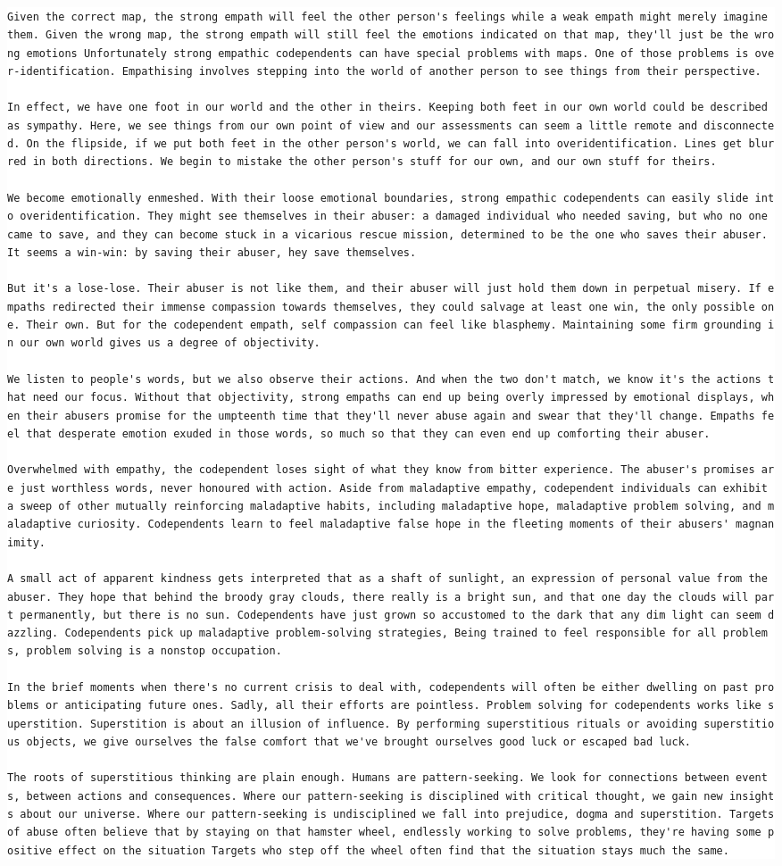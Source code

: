     Given the correct map, the strong empath will feel the other person's feelings while a weak empath might merely imagine them. Given the wrong map, the strong empath will still feel the emotions indicated on that map, they'll just be the wrong emotions Unfortunately strong empathic codependents can have special problems with maps. One of those problems is over-identification. Empathising involves stepping into the world of another person to see things from their perspective. 

    In effect, we have one foot in our world and the other in theirs. Keeping both feet in our own world could be described as sympathy. Here, we see things from our own point of view and our assessments can seem a little remote and disconnected. On the flipside, if we put both feet in the other person's world, we can fall into overidentification. Lines get blurred in both directions. We begin to mistake the other person's stuff for our own, and our own stuff for theirs. 

    We become emotionally enmeshed. With their loose emotional boundaries, strong empathic codependents can easily slide into overidentification. They might see themselves in their abuser: a damaged individual who needed saving, but who no one came to save, and they can become stuck in a vicarious rescue mission, determined to be the one who saves their abuser. It seems a win-win: by saving their abuser, hey save themselves. 

    But it's a lose-lose. Their abuser is not like them, and their abuser will just hold them down in perpetual misery. If empaths redirected their immense compassion towards themselves, they could salvage at least one win, the only possible one. Their own. But for the codependent empath, self compassion can feel like blasphemy. Maintaining some firm grounding in our own world gives us a degree of objectivity. 

    We listen to people's words, but we also observe their actions. And when the two don't match, we know it's the actions that need our focus. Without that objectivity, strong empaths can end up being overly impressed by emotional displays, when their abusers promise for the umpteenth time that they'll never abuse again and swear that they'll change. Empaths feel that desperate emotion exuded in those words, so much so that they can even end up comforting their abuser. 

    Overwhelmed with empathy, the codependent loses sight of what they know from bitter experience. The abuser's promises are just worthless words, never honoured with action. Aside from maladaptive empathy, codependent individuals can exhibit a sweep of other mutually reinforcing maladaptive habits, including maladaptive hope, maladaptive problem solving, and maladaptive curiosity. Codependents learn to feel maladaptive false hope in the fleeting moments of their abusers' magnanimity. 

    A small act of apparent kindness gets interpreted that as a shaft of sunlight, an expression of personal value from the abuser. They hope that behind the broody gray clouds, there really is a bright sun, and that one day the clouds will part permanently, but there is no sun. Codependents have just grown so accustomed to the dark that any dim light can seem dazzling. Codependents pick up maladaptive problem-solving strategies, Being trained to feel responsible for all problems, problem solving is a nonstop occupation. 

    In the brief moments when there's no current crisis to deal with, codependents will often be either dwelling on past problems or anticipating future ones. Sadly, all their efforts are pointless. Problem solving for codependents works like superstition. Superstition is about an illusion of influence. By performing superstitious rituals or avoiding superstitious objects, we give ourselves the false comfort that we've brought ourselves good luck or escaped bad luck. 

    The roots of superstitious thinking are plain enough. Humans are pattern-seeking. We look for connections between events, between actions and consequences. Where our pattern-seeking is disciplined with critical thought, we gain new insights about our universe. Where our pattern-seeking is undisciplined we fall into prejudice, dogma and superstition. Targets of abuse often believe that by staying on that hamster wheel, endlessly working to solve problems, they're having some positive effect on the situation Targets who step off the wheel often find that the situation stays much the same. 
